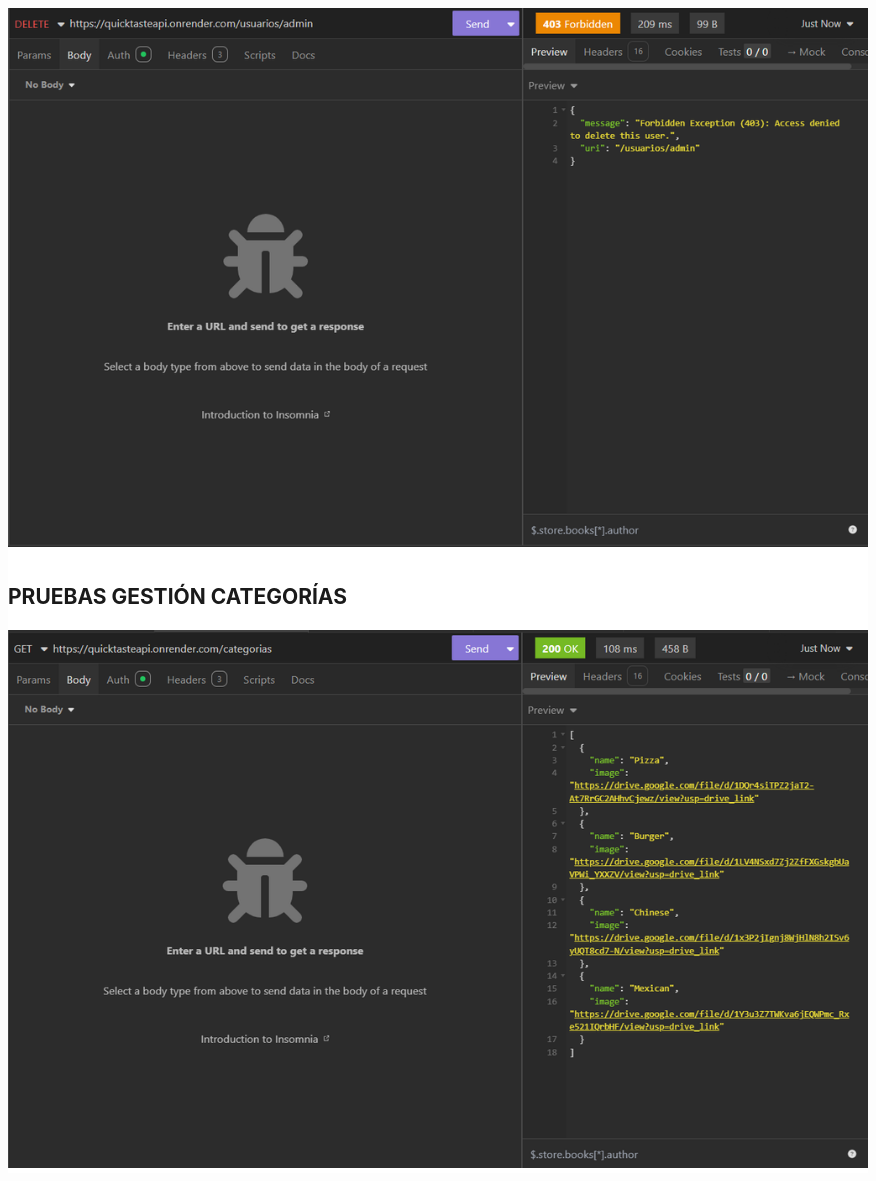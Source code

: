 ![Usuario13.png](src/main/resources/images/Usuario13.png)

## PRUEBAS GESTIÓN CATEGORÍAS

![Categoria1.png](src/main/resources/images/Categoria1.png)
